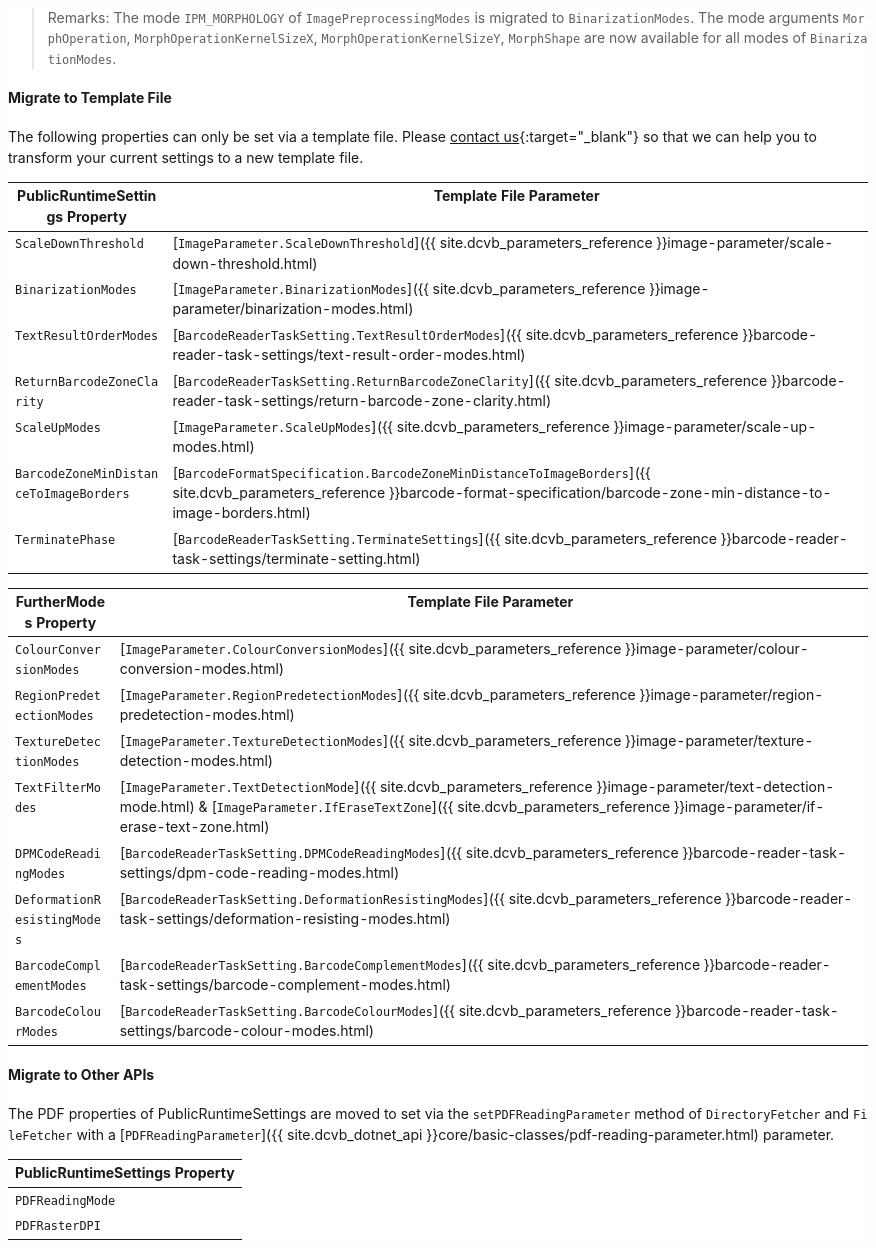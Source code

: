 > Remarks: The mode `IPM_MORPHOLOGY` of `ImagePreprocessingModes` is migrated to `BinarizationModes`. The mode arguments `MorphOperation`, `MorphOperationKernelSizeX`, `MorphOperationKernelSizeY`, `MorphShape` are now available for all modes of `BinarizationModes`.

#### Migrate to Template File

The following properties can only be set via a template file. Please [contact us](https://www.dynamsoft.com/company/customer-service/#contact){:target="_blank"} so that we can help you to transform your current settings to a new template file.

| PublicRuntimeSettings Property | Template File Parameter |
| ------------------------------- | ----------------------- |
| `ScaleDownThreshold` | [`ImageParameter.ScaleDownThreshold`]({{ site.dcvb_parameters_reference }}image-parameter/scale-down-threshold.html) |
| `BinarizationModes` | [`ImageParameter.BinarizationModes`]({{ site.dcvb_parameters_reference }}image-parameter/binarization-modes.html) |
| `TextResultOrderModes` | [`BarcodeReaderTaskSetting.TextResultOrderModes`]({{ site.dcvb_parameters_reference }}barcode-reader-task-settings/text-result-order-modes.html) |
| `ReturnBarcodeZoneClarity` | [`BarcodeReaderTaskSetting.ReturnBarcodeZoneClarity`]({{ site.dcvb_parameters_reference }}barcode-reader-task-settings/return-barcode-zone-clarity.html) |
| `ScaleUpModes` | [`ImageParameter.ScaleUpModes`]({{ site.dcvb_parameters_reference }}image-parameter/scale-up-modes.html) |
| `BarcodeZoneMinDistanceToImageBorders` | [`BarcodeFormatSpecification.BarcodeZoneMinDistanceToImageBorders`]({{ site.dcvb_parameters_reference }}barcode-format-specification/barcode-zone-min-distance-to-image-borders.html) |
| `TerminatePhase` | [`BarcodeReaderTaskSetting.TerminateSettings`]({{ site.dcvb_parameters_reference }}barcode-reader-task-settings/terminate-setting.html) |

| FurtherModes Property | Template File Parameter |
| ---------------------- | ----------------------- |
| `ColourConversionModes` | [`ImageParameter.ColourConversionModes`]({{ site.dcvb_parameters_reference }}image-parameter/colour-conversion-modes.html) |
| `RegionPredetectionModes` | [`ImageParameter.RegionPredetectionModes`]({{ site.dcvb_parameters_reference }}image-parameter/region-predetection-modes.html) |
| `TextureDetectionModes` | [`ImageParameter.TextureDetectionModes`]({{ site.dcvb_parameters_reference }}image-parameter/texture-detection-modes.html) |
| `TextFilterModes` | [`ImageParameter.TextDetectionMode`]({{ site.dcvb_parameters_reference }}image-parameter/text-detection-mode.html) & [`ImageParameter.IfEraseTextZone`]({{ site.dcvb_parameters_reference }}image-parameter/if-erase-text-zone.html) |
| `DPMCodeReadingModes` | [`BarcodeReaderTaskSetting.DPMCodeReadingModes`]({{ site.dcvb_parameters_reference }}barcode-reader-task-settings/dpm-code-reading-modes.html) |
| `DeformationResistingModes` | [`BarcodeReaderTaskSetting.DeformationResistingModes`]({{ site.dcvb_parameters_reference }}barcode-reader-task-settings/deformation-resisting-modes.html) |
| `BarcodeComplementModes` | [`BarcodeReaderTaskSetting.BarcodeComplementModes`]({{ site.dcvb_parameters_reference }}barcode-reader-task-settings/barcode-complement-modes.html) |
| `BarcodeColourModes` | [`BarcodeReaderTaskSetting.BarcodeColourModes`]({{ site.dcvb_parameters_reference }}barcode-reader-task-settings/barcode-colour-modes.html) |

#### Migrate to Other APIs

The PDF properties of PublicRuntimeSettings are moved to set via the `setPDFReadingParameter` method of `DirectoryFetcher` and `FileFetcher` with a [`PDFReadingParameter`]({{ site.dcvb_dotnet_api }}core/basic-classes/pdf-reading-parameter.html) parameter.

| PublicRuntimeSettings Property |
| --------------------------------------- |
| `PDFReadingMode` |
| `PDFRasterDPI` |

